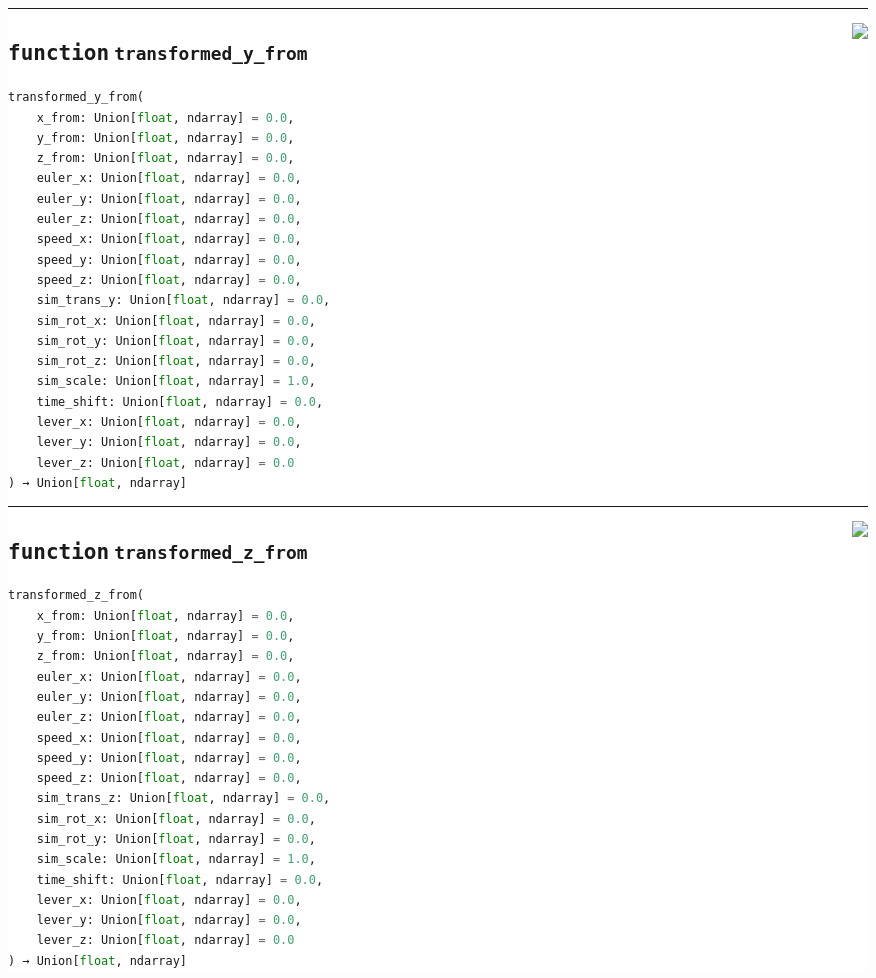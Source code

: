 




---

<a href="..\trajectopy_core\alignment\ghm\functional_model\equations.py#L248"><img align="right" style="float:right;" src="https://img.shields.io/badge/-source-cccccc?style=flat-square"></a>

## <kbd>function</kbd> `transformed_y_from`

```python
transformed_y_from(
    x_from: Union[float, ndarray] = 0.0,
    y_from: Union[float, ndarray] = 0.0,
    z_from: Union[float, ndarray] = 0.0,
    euler_x: Union[float, ndarray] = 0.0,
    euler_y: Union[float, ndarray] = 0.0,
    euler_z: Union[float, ndarray] = 0.0,
    speed_x: Union[float, ndarray] = 0.0,
    speed_y: Union[float, ndarray] = 0.0,
    speed_z: Union[float, ndarray] = 0.0,
    sim_trans_y: Union[float, ndarray] = 0.0,
    sim_rot_x: Union[float, ndarray] = 0.0,
    sim_rot_y: Union[float, ndarray] = 0.0,
    sim_rot_z: Union[float, ndarray] = 0.0,
    sim_scale: Union[float, ndarray] = 1.0,
    time_shift: Union[float, ndarray] = 0.0,
    lever_x: Union[float, ndarray] = 0.0,
    lever_y: Union[float, ndarray] = 0.0,
    lever_z: Union[float, ndarray] = 0.0
) → Union[float, ndarray]
```






---

<a href="..\trajectopy_core\alignment\ghm\functional_model\equations.py#L292"><img align="right" style="float:right;" src="https://img.shields.io/badge/-source-cccccc?style=flat-square"></a>

## <kbd>function</kbd> `transformed_z_from`

```python
transformed_z_from(
    x_from: Union[float, ndarray] = 0.0,
    y_from: Union[float, ndarray] = 0.0,
    z_from: Union[float, ndarray] = 0.0,
    euler_x: Union[float, ndarray] = 0.0,
    euler_y: Union[float, ndarray] = 0.0,
    euler_z: Union[float, ndarray] = 0.0,
    speed_x: Union[float, ndarray] = 0.0,
    speed_y: Union[float, ndarray] = 0.0,
    speed_z: Union[float, ndarray] = 0.0,
    sim_trans_z: Union[float, ndarray] = 0.0,
    sim_rot_x: Union[float, ndarray] = 0.0,
    sim_rot_y: Union[float, ndarray] = 0.0,
    sim_scale: Union[float, ndarray] = 1.0,
    time_shift: Union[float, ndarray] = 0.0,
    lever_x: Union[float, ndarray] = 0.0,
    lever_y: Union[float, ndarray] = 0.0,
    lever_z: Union[float, ndarray] = 0.0
) → Union[float, ndarray]
```
